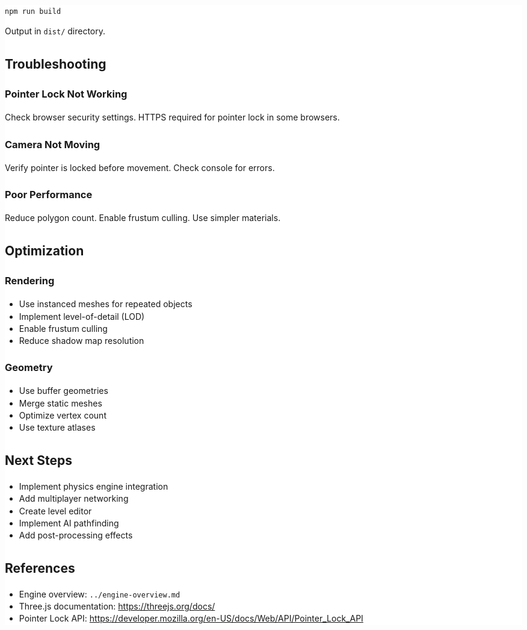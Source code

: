 ```bash
npm run build
```

Output in `dist/` directory.

## Troubleshooting

### Pointer Lock Not Working

Check browser security settings. HTTPS required for pointer lock in some browsers.

### Camera Not Moving

Verify pointer is locked before movement. Check console for errors.

### Poor Performance

Reduce polygon count. Enable frustum culling. Use simpler materials.

## Optimization

### Rendering

- Use instanced meshes for repeated objects
- Implement level-of-detail (LOD)
- Enable frustum culling
- Reduce shadow map resolution

### Geometry

- Use buffer geometries
- Merge static meshes
- Optimize vertex count
- Use texture atlases

## Next Steps

- Implement physics engine integration
- Add multiplayer networking
- Create level editor
- Implement AI pathfinding
- Add post-processing effects

## References

- Engine overview: `../engine-overview.md`
- Three.js documentation: https://threejs.org/docs/
- Pointer Lock API: https://developer.mozilla.org/en-US/docs/Web/API/Pointer_Lock_API